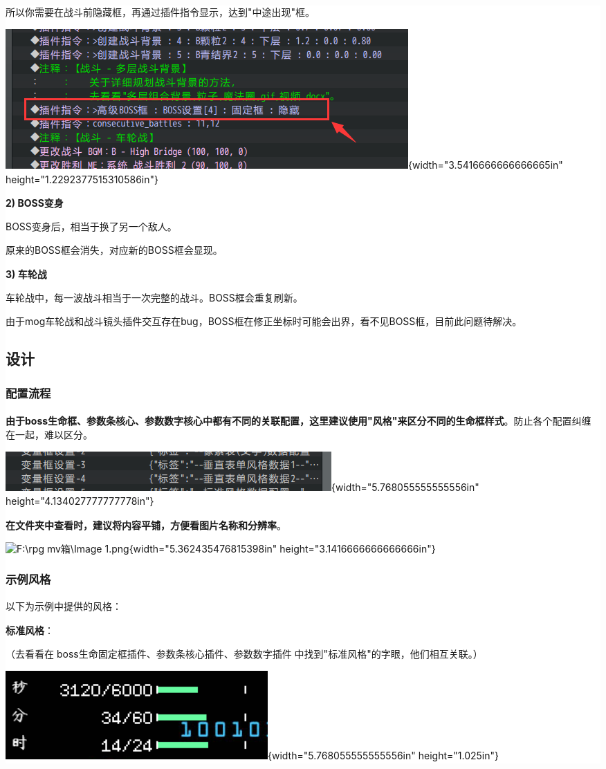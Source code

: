 所以你需要在战斗前隐藏框，再通过插件指令显示，达到\"中途出现\"框。

![](./MediaFolder/media/image21.png){width="3.5416666666666665in"
height="1.2292377515310586in"}

**2) BOSS变身**

BOSS变身后，相当于换了另一个敌人。

原来的BOSS框会消失，对应新的BOSS框会显现。

**3) 车轮战**

车轮战中，每一波战斗相当于一次完整的战斗。BOSS框会重复刷新。

由于mog车轮战和战斗镜头插件交互存在bug，BOSS框在修正坐标时可能会出界，看不见BOSS框，目前此问题待解决。

## 设计

### 配置流程

**由于boss生命框、参数条核心、参数数字核心中都有不同的关联配置，这里建议使用"风格"来区分不同的生命框样式**。防止各个配置纠缠在一起，难以区分。

![](./MediaFolder/media/image22.png){width="5.768055555555556in"
height="4.134027777777778in"}

**在文件夹中查看时，建议将内容平铺，方便看图片名称和分辨率**。

![F:\\rpg mv箱\\Image
1.png](./MediaFolder/media/image23.png){width="5.362435476815398in"
height="3.1416666666666666in"}

### 示例风格

以下为示例中提供的风格：

**标准风格**：

（去看看在 boss生命固定框插件、参数条核心插件、参数数字插件
中找到"标准风格"的字眼，他们相互关联。）

![](./MediaFolder/media/image24.png){width="5.768055555555556in"
height="1.025in"}
